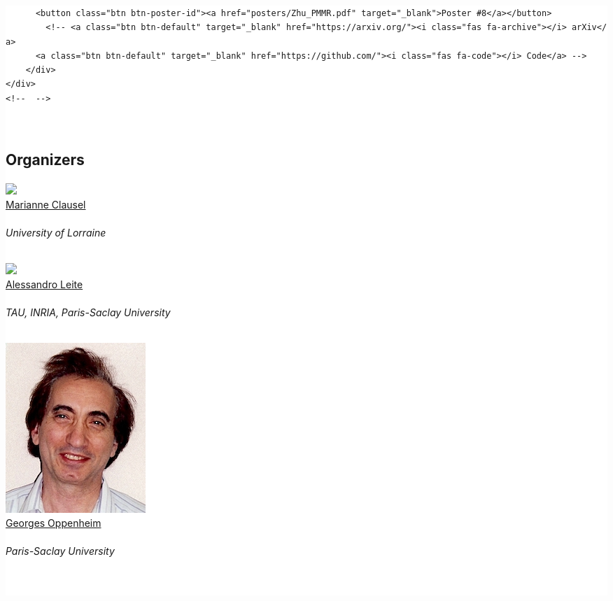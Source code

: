           <button class="btn btn-poster-id"><a href="posters/Zhu_PMMR.pdf" target="_blank">Poster #8</a></button>
	        <!-- <a class="btn btn-default" target="_blank" href="https://arxiv.org/"><i class="fas fa-archive"></i> arXiv</a>
          <a class="btn btn-default" target="_blank" href="https://github.com/"><i class="fas fa-code"></i> Code</a> -->
        </div>
    </div>    
    <!--  -->
  </div>
</div>
<br/>

<div class="row">
  <div class="col-xs-12"><a class="anchor" id="organizers"></a>
    <h2>Organizers</h2>
  </div>
</div>

<div class="row">  
  <div class="col-xs-2">
    <a href="https://sites.google.com/site/marianneclausel">
      <img class="people-pic" src="{{ "/quarter/img/people/clausel.jpg" | prepend:site.baseurl }}">
    </a>
    <div class="people-name">
      <a href="https://sites.google.com/site/marianneclausel">Marianne Clausel</a>
      <h6>University of Lorraine</h6>
    </div>
  </div>
  <div class="col-xs-2">
    <a href="#">
      <img class="people-pic" src="{{"/quarter/img/people/aleite.jpg" | prepend:site.baseurl }}">
    </a>
    <div class="people-name">
      <a href="#">Alessandro Leite</a>
      <h6>TAU, INRIA, Paris-Saclay University</h6>
    </div>
  </div>
  <div class="col-xs-2">
    <a href="#">
      <img class="people-pic" src="/quarter/img/people/GO.jpeg">
    </a>
    <div class="people-name">
      <a href="#">Georges Oppenheim</a>
      <h6>Paris-Saclay University</h6>
    </div>
  </div>  
</div>
<br>
